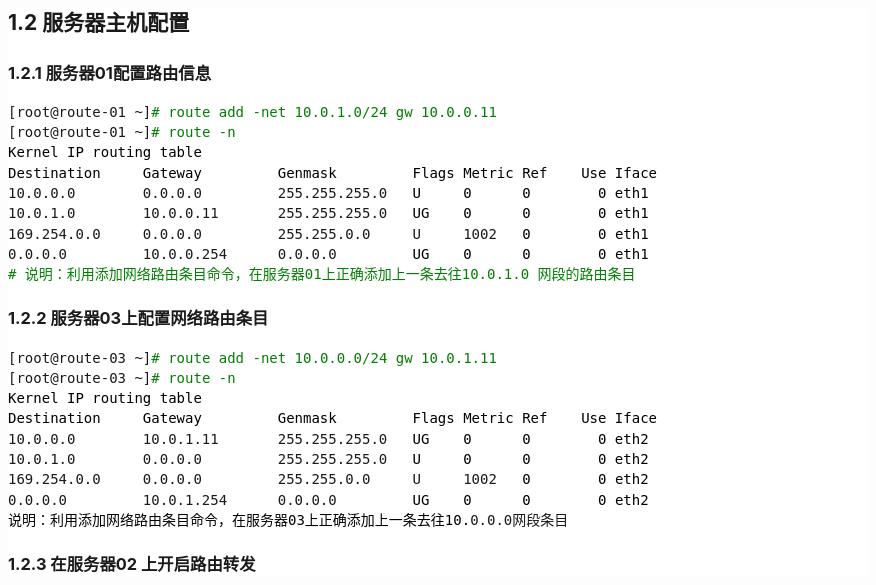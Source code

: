 ## <span id="12">1.2 <span style="font-family: '微软雅黑',sans-serif;">服务器主机配置</span></span>

### <span id="121_01">1.2.1 <span style="font-family: '微软雅黑',sans-serif;">服务器</span>01<span style="font-family: '微软雅黑',sans-serif;">配置路由信息</span></span>

<div class="cnblogs_code">
  <pre>[root@route-01 ~]<span style="color: #008000;">#</span><span style="color: #008000;"> route add -net 10.0.1.0/24 gw 10.0.0.11</span>
[root@route-01 ~]<span style="color: #008000;">#</span><span style="color: #008000;"> route -n</span>
<span style="color: #000000;">Kernel IP routing table
Destination     Gateway         Genmask         Flags Metric Ref    Use Iface
</span>10.0.0.0        0.0.0.0         255.255.255.0<span style="color: #000000;">   U     0      0        0 eth1
</span>10.0.1.0        10.0.0.11       255.255.255.0<span style="color: #000000;">   UG    0      0        0 eth1
</span>169.254.0.0     0.0.0.0         255.255.0.0     U     1002<span style="color: #000000;">   0        0 eth1
</span>0.0.0.0         10.0.0.254      0.0.0.0<span style="color: #000000;">         UG    0      0        0 eth1
</span><span style="color: #008000;">#</span><span style="color: #008000;"> 说明：利用添加网络路由条目命令，在服务器01上正确添加上一条去往10.0.1.0 网段的路由条目</span></pre>
</div>

### <span id="122_03">1.2.2 <span style="font-family: '微软雅黑',sans-serif;">服务器</span>03<span style="font-family: '微软雅黑',sans-serif;">上配置网络路由条目</span></span>

<div class="cnblogs_code">
  <pre>[root@route-03 ~]<span style="color: #008000;">#</span><span style="color: #008000;"> route add -net 10.0.0.0/24 gw 10.0.1.11</span>
[root@route-03 ~]<span style="color: #008000;">#</span><span style="color: #008000;"> route -n</span>
<span style="color: #000000;">Kernel IP routing table
Destination     Gateway         Genmask         Flags Metric Ref    Use Iface
</span>10.0.0.0        10.0.1.11       255.255.255.0<span style="color: #000000;">   UG    0      0        0 eth2
</span>10.0.1.0        0.0.0.0         255.255.255.0<span style="color: #000000;">   U     0      0        0 eth2
</span>169.254.0.0     0.0.0.0         255.255.0.0     U     1002<span style="color: #000000;">   0        0 eth2
</span>0.0.0.0         10.0.1.254      0.0.0.0<span style="color: #000000;">         UG    0      0        0 eth2
说明：利用添加网络路由条目命令，在服务器03上正确添加上一条去往10.</span>0.0.0网段条目</pre>
</div>

### <span id="123_02">1.2.3 <span style="font-family: '微软雅黑',sans-serif;">在服务器</span>02 <span style="font-family: '微软雅黑',sans-serif;">上开启路由转发</span></span>
